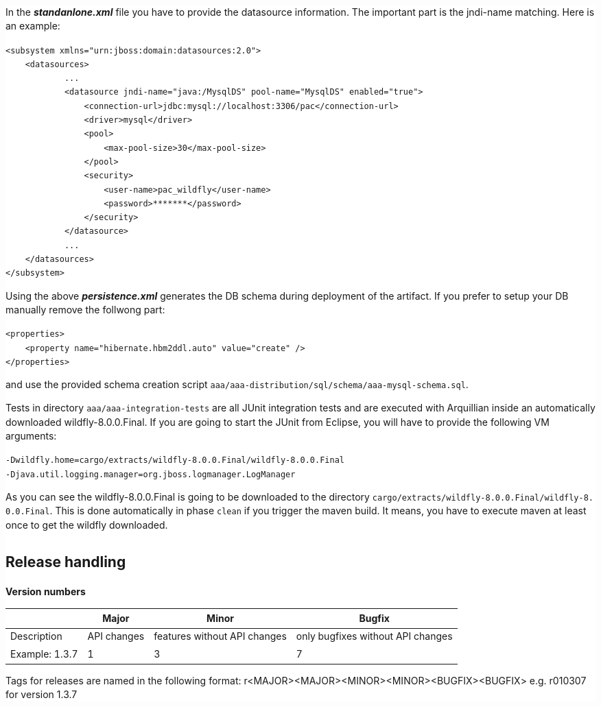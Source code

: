In the ***standanlone.xml*** file you have to provide the datasource information. The important part is the jndi-name matching. Here is an example:

    <subsystem xmlns="urn:jboss:domain:datasources:2.0">
        <datasources>
                ...
                <datasource jndi-name="java:/MysqlDS" pool-name="MysqlDS" enabled="true">
                    <connection-url>jdbc:mysql://localhost:3306/pac</connection-url>
                    <driver>mysql</driver>
                    <pool>
                        <max-pool-size>30</max-pool-size>
                    </pool>
                    <security>
                        <user-name>pac_wildfly</user-name>
                        <password>*******</password>
                    </security>
                </datasource>
                ...
        </datasources>
    </subsystem>

Using the above ***persistence.xml*** generates the DB schema during deployment of the artifact. If you prefer to setup your DB manually remove the follwong part:

    <properties>
    	<property name="hibernate.hbm2ddl.auto" value="create" />
    </properties>

and use the provided schema creation script `aaa/aaa-distribution/sql/schema/aaa-mysql-schema.sql`.

Tests in directory `aaa/aaa-integration-tests` are all JUnit integration tests and are executed with Arquillian inside an automatically downloaded wildfly-8.0.0.Final.
If you are going to start the JUnit from Eclipse, you will have to provide the following VM arguments:

    -Dwildfly.home=cargo/extracts/wildfly-8.0.0.Final/wildfly-8.0.0.Final
    -Djava.util.logging.manager=org.jboss.logmanager.LogManager

As you can see the wildfly-8.0.0.Final is going to be downloaded to the directory `cargo/extracts/wildfly-8.0.0.Final/wildfly-8.0.0.Final`. This is done automatically in phase `clean` if you trigger the maven build. It means, you have to execute maven at least once to get the wildfly downloaded.

Release handling
---

**Version numbers**

|                 | Major       | Minor                        | Bugfix                            |
------------------|-------------|------------------------------|-----------------------------------|
| Description     | API changes | features without API changes | only bugfixes without API changes |
| Example: 1.3.7  | 1           | 3                            | 7                                 |
 
Tags for releases are named in the following format: r&lt;MAJOR&gt;&lt;MAJOR&gt;&lt;MINOR&gt;&lt;MINOR&gt;&lt;BUGFIX&gt;&lt;BUGFIX&gt; e.g. r010307 for version 1.3.7
